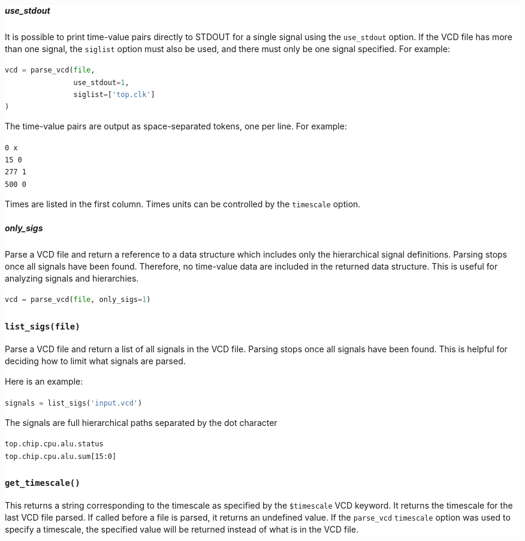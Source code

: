 ##### use\_stdout
It is possible to print time-value pairs directly to STDOUT for a
single signal using the `use_stdout` option.  If the VCD file has
more than one signal, the `siglist` option must also be used, and there
must only be one signal specified.  For example:

```python
vcd = parse_vcd(file,
                use_stdout=1,
                siglist=['top.clk']
)
```

The time-value pairs are output as space-separated tokens, one per line.
For example:

```
0 x
15 0
277 1
500 0
```

Times are listed in the first column.
Times units can be controlled by the `timescale` option.

##### only\_sigs

Parse a VCD file and return a reference to a data structure which
includes only the hierarchical signal definitions.  Parsing stops once
all signals have been found.  Therefore, no time-value data are
included in the returned data structure.  This is useful for
analyzing signals and hierarchies.

```python
vcd = parse_vcd(file, only_sigs=1)
```


### `list_sigs(file)`
Parse a VCD file and return a list of all signals in the VCD file.
Parsing stops once all signals have been found.  This is
helpful for deciding how to limit what signals are parsed.

Here is an example:

```python
signals = list_sigs('input.vcd')
```

The signals are full hierarchical paths separated by the dot character

```
top.chip.cpu.alu.status
top.chip.cpu.alu.sum[15:0]
```

### `get_timescale()`
This returns a string corresponding to the timescale as specified
by the `$timescale` VCD keyword.  It returns the timescale for
the last VCD file parsed.  If called before a file is parsed, it
returns an undefined value.  If the `parse_vcd` `timescale` option
was used to specify a timescale, the specified value will be returned
instead of what is in the VCD file.
